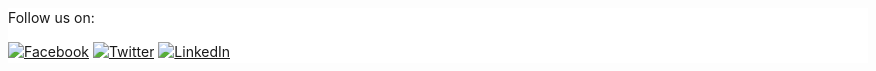 Follow us on:

[![Facebook](https://support.messagesystems.com/images/icon-facebook.png)](http://www.facebook.com/messagesystems) [![Twitter](https://support.messagesystems.com/images/icon-twitter.png)](http://twitter.com/#!/MessageSystems) [![LinkedIn](https://support.messagesystems.com/images/icon-linkedin.png)](http://www.linkedin.com/company/message-systems)